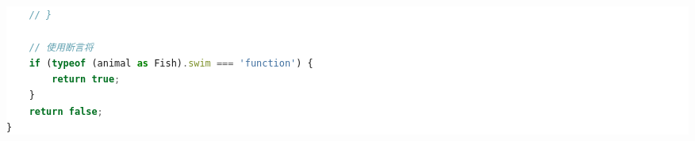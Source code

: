 ```typescript
    // }
    
    // 使用断言将
    if (typeof (animal as Fish).swim === 'function') {
        return true;
    }
    return false;
}
```

